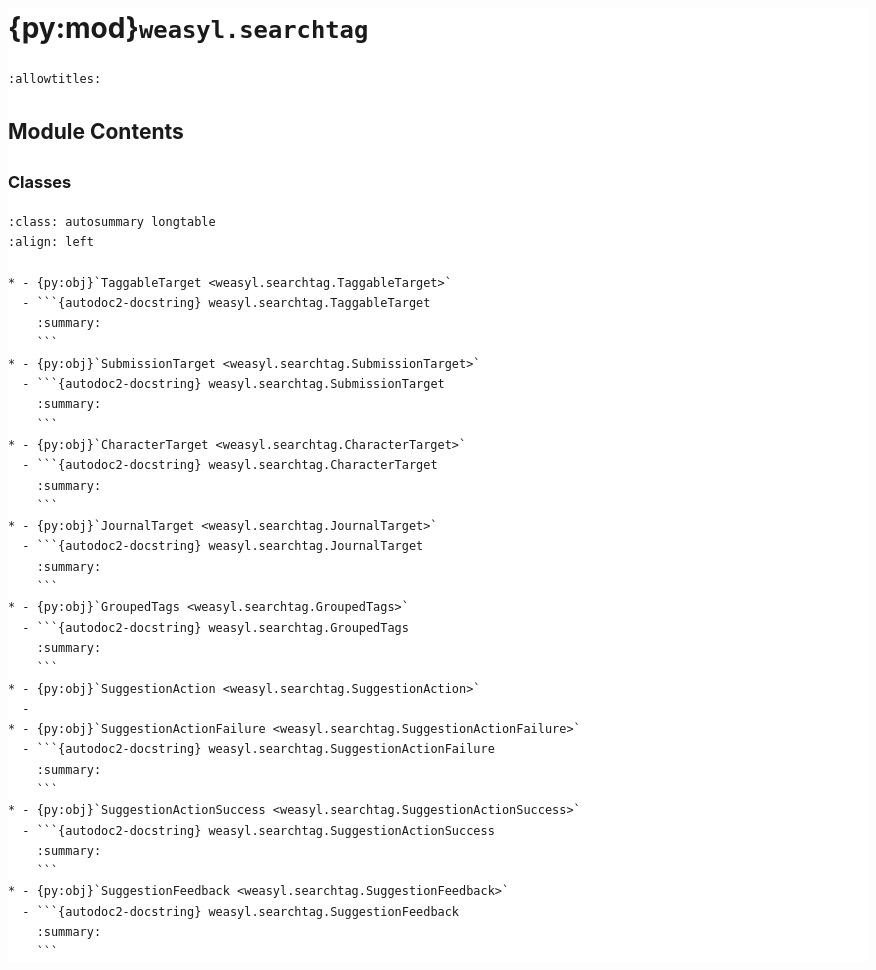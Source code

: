# {py:mod}`weasyl.searchtag`

```{py:module} weasyl.searchtag
```

```{autodoc2-docstring} weasyl.searchtag
:allowtitles:
```

## Module Contents

### Classes

````{list-table}
:class: autosummary longtable
:align: left

* - {py:obj}`TaggableTarget <weasyl.searchtag.TaggableTarget>`
  - ```{autodoc2-docstring} weasyl.searchtag.TaggableTarget
    :summary:
    ```
* - {py:obj}`SubmissionTarget <weasyl.searchtag.SubmissionTarget>`
  - ```{autodoc2-docstring} weasyl.searchtag.SubmissionTarget
    :summary:
    ```
* - {py:obj}`CharacterTarget <weasyl.searchtag.CharacterTarget>`
  - ```{autodoc2-docstring} weasyl.searchtag.CharacterTarget
    :summary:
    ```
* - {py:obj}`JournalTarget <weasyl.searchtag.JournalTarget>`
  - ```{autodoc2-docstring} weasyl.searchtag.JournalTarget
    :summary:
    ```
* - {py:obj}`GroupedTags <weasyl.searchtag.GroupedTags>`
  - ```{autodoc2-docstring} weasyl.searchtag.GroupedTags
    :summary:
    ```
* - {py:obj}`SuggestionAction <weasyl.searchtag.SuggestionAction>`
  -
* - {py:obj}`SuggestionActionFailure <weasyl.searchtag.SuggestionActionFailure>`
  - ```{autodoc2-docstring} weasyl.searchtag.SuggestionActionFailure
    :summary:
    ```
* - {py:obj}`SuggestionActionSuccess <weasyl.searchtag.SuggestionActionSuccess>`
  - ```{autodoc2-docstring} weasyl.searchtag.SuggestionActionSuccess
    :summary:
    ```
* - {py:obj}`SuggestionFeedback <weasyl.searchtag.SuggestionFeedback>`
  - ```{autodoc2-docstring} weasyl.searchtag.SuggestionFeedback
    :summary:
    ```
````
